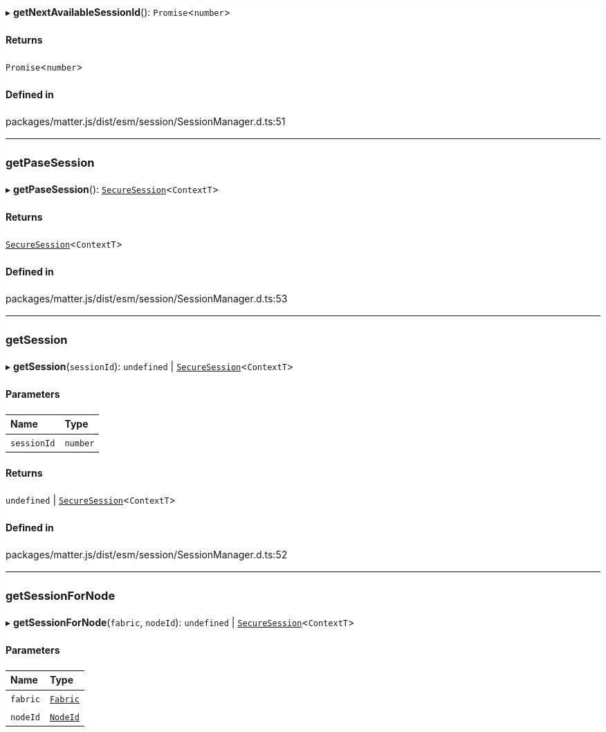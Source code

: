 ▸ **getNextAvailableSessionId**(): `Promise`\<`number`\>

#### Returns

`Promise`\<`number`\>

#### Defined in

packages/matter.js/dist/esm/session/SessionManager.d.ts:51

___

### getPaseSession

▸ **getPaseSession**(): [`SecureSession`](exports_session.SecureSession.md)\<`ContextT`\>

#### Returns

[`SecureSession`](exports_session.SecureSession.md)\<`ContextT`\>

#### Defined in

packages/matter.js/dist/esm/session/SessionManager.d.ts:53

___

### getSession

▸ **getSession**(`sessionId`): `undefined` \| [`SecureSession`](exports_session.SecureSession.md)\<`ContextT`\>

#### Parameters

| Name | Type |
| :------ | :------ |
| `sessionId` | `number` |

#### Returns

`undefined` \| [`SecureSession`](exports_session.SecureSession.md)\<`ContextT`\>

#### Defined in

packages/matter.js/dist/esm/session/SessionManager.d.ts:52

___

### getSessionForNode

▸ **getSessionForNode**(`fabric`, `nodeId`): `undefined` \| [`SecureSession`](exports_session.SecureSession.md)\<`ContextT`\>

#### Parameters

| Name | Type |
| :------ | :------ |
| `fabric` | [`Fabric`](exports_fabric.Fabric.md) |
| `nodeId` | [`NodeId`](../modules/exports_datatype.md#nodeid) |
